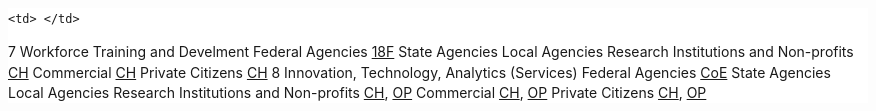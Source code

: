     <td> </td>
  </tr>



  <tr style="background-color: #dddddd;">
    <td colspan="4" style="background-color: #dddddd;"></td>
  </tr>

  <tr>
    <td rowspan="6">7</td>
    <td rowspan="6">Workforce Training and Develment</td>
    <td>Federal Agencies</td>
    <td><a href="#18f">18F</a></td>
  </tr>
  <tr>
    <td>State Agencies</td>
    <td> </td>
  </tr>
  <tr>
    <td>Local Agencies</td>
    <td> </td>
  </tr>
  <tr>
    <td>Research Institutions and Non-profits</td>
    <td><a href="#challenge-gov">CH</a></td>
  </tr>
  <tr>
    <td>Commercial</td>
    <td><a href="#challenge-gov">CH</a></td>
  </tr>
  <tr>
    <td>Private Citizens</td>
    <td><a href="#challenge-gov">CH</a></td>
  </tr>



  <tr style="background-color: #dddddd;">
    <td colspan="4" style="background-color: #dddddd;"></td>
  </tr>

  <tr>
    <td rowspan="6">8</td>
    <td rowspan="6">Innovation, Technology, Analytics (Services)</td>
    <td>Federal Agencies</td>
    <td><a href="#coe">CoE</a></td>
  </tr>
  <tr>
    <td>State Agencies</td>
    <td> </td>
  </tr>
  <tr>
    <td>Local Agencies</td>
    <td> </td>
  </tr>
  <tr>
    <td>Research Institutions and Non-profits</td>
    <td><a href="#challenge-gov">CH</a>, <a href="#opportunity-project">OP</a></td>
  </tr>
  <tr>
    <td>Commercial</td>
    <td><a href="#challenge-gov">CH</a>, <a href="#opportunity-project">OP</a></td>
  </tr>
  <tr>
    <td>Private Citizens</td>
    <td><a href="#challenge-gov">CH</a>, <a href="#opportunity-project">OP</a></td>